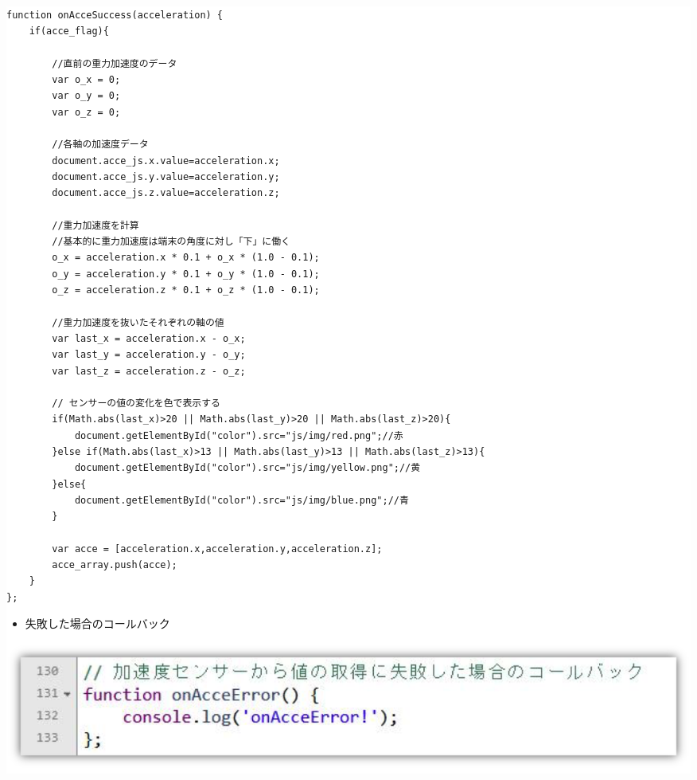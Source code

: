 ```
function onAcceSuccess(acceleration) {
    if(acce_flag){

        //直前の重力加速度のデータ
        var o_x = 0;
        var o_y = 0;
        var o_z = 0;

        //各軸の加速度データ
        document.acce_js.x.value=acceleration.x;
        document.acce_js.y.value=acceleration.y;
        document.acce_js.z.value=acceleration.z;

        //重力加速度を計算
        //基本的に重力加速度は端末の角度に対し「下」に働く
        o_x = acceleration.x * 0.1 + o_x * (1.0 - 0.1);
        o_y = acceleration.y * 0.1 + o_y * (1.0 - 0.1);
        o_z = acceleration.z * 0.1 + o_z * (1.0 - 0.1);

        //重力加速度を抜いたそれぞれの軸の値
        var last_x = acceleration.x - o_x;
        var last_y = acceleration.y - o_y;
        var last_z = acceleration.z - o_z;

        // センサーの値の変化を色で表示する
        if(Math.abs(last_x)>20 || Math.abs(last_y)>20 || Math.abs(last_z)>20){
            document.getElementById("color").src="js/img/red.png";//赤
        }else if(Math.abs(last_x)>13 || Math.abs(last_y)>13 || Math.abs(last_z)>13){
            document.getElementById("color").src="js/img/yellow.png";//黄
        }else{
            document.getElementById("color").src="js/img/blue.png";//青
        }

        var acce = [acceleration.x,acceleration.y,acceleration.z];
        acce_array.push(acce);
    }
};
```

* 失敗した場合のコールバック

![画像35](/readme-img/035.png)

